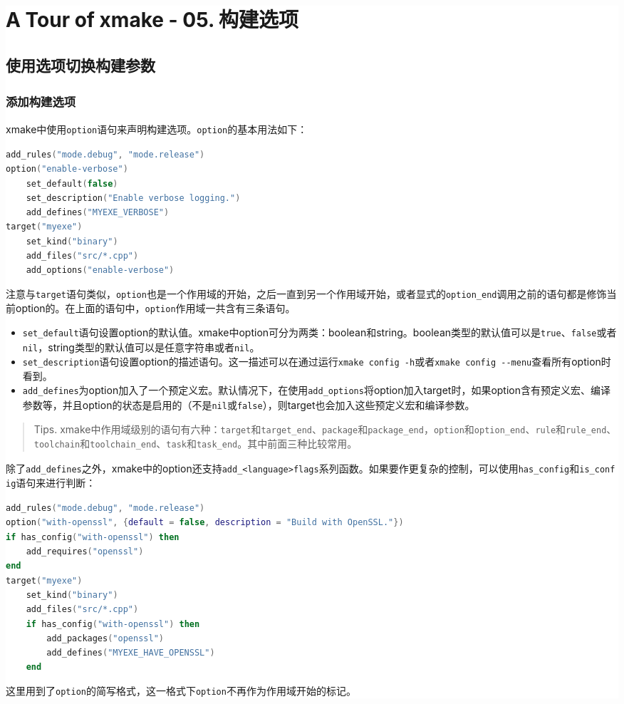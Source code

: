 # A Tour of xmake - 05. 构建选项

## 使用选项切换构建参数

### 添加构建选项

xmake中使用`option`语句来声明构建选项。`option`的基本用法如下：

```lua
add_rules("mode.debug", "mode.release")
option("enable-verbose")
    set_default(false)
    set_description("Enable verbose logging.")
    add_defines("MYEXE_VERBOSE")
target("myexe")
    set_kind("binary")
    add_files("src/*.cpp")
    add_options("enable-verbose")
```

注意与`target`语句类似，`option`也是一个作用域的开始，之后一直到另一个作用域开始，或者显式的`option_end`调用之前的语句都是修饰当前option的。在上面的语句中，`option`作用域一共含有三条语句。

- `set_default`语句设置option的默认值。xmake中option可分为两类：boolean和string。boolean类型的默认值可以是`true`、`false`或者`nil`，string类型的默认值可以是任意字符串或者`nil`。
- `set_description`语句设置option的描述语句。这一描述可以在通过运行`xmake config -h`或者`xmake config --menu`查看所有option时看到。
- `add_defines`为option加入了一个预定义宏。默认情况下，在使用`add_options`将option加入target时，如果option含有预定义宏、编译参数等，并且option的状态是启用的（不是`nil`或`false`），则target也会加入这些预定义宏和编译参数。

> Tips. xmake中作用域级别的语句有六种：`target`和`target_end`、`package`和`package_end`，`option`和`option_end`、`rule`和`rule_end`、`toolchain`和`toolchain_end`、`task`和`task_end`。其中前面三种比较常用。

除了`add_defines`之外，xmake中的option还支持`add_<language>flags`系列函数。如果要作更复杂的控制，可以使用`has_config`和`is_config`语句来进行判断：

```lua
add_rules("mode.debug", "mode.release")
option("with-openssl", {default = false, description = "Build with OpenSSL."})
if has_config("with-openssl") then
    add_requires("openssl")
end
target("myexe")
    set_kind("binary")
    add_files("src/*.cpp")
    if has_config("with-openssl") then
        add_packages("openssl")
        add_defines("MYEXE_HAVE_OPENSSL")
    end
```

这里用到了`option`的简写格式，这一格式下`option`不再作为作用域开始的标记。
